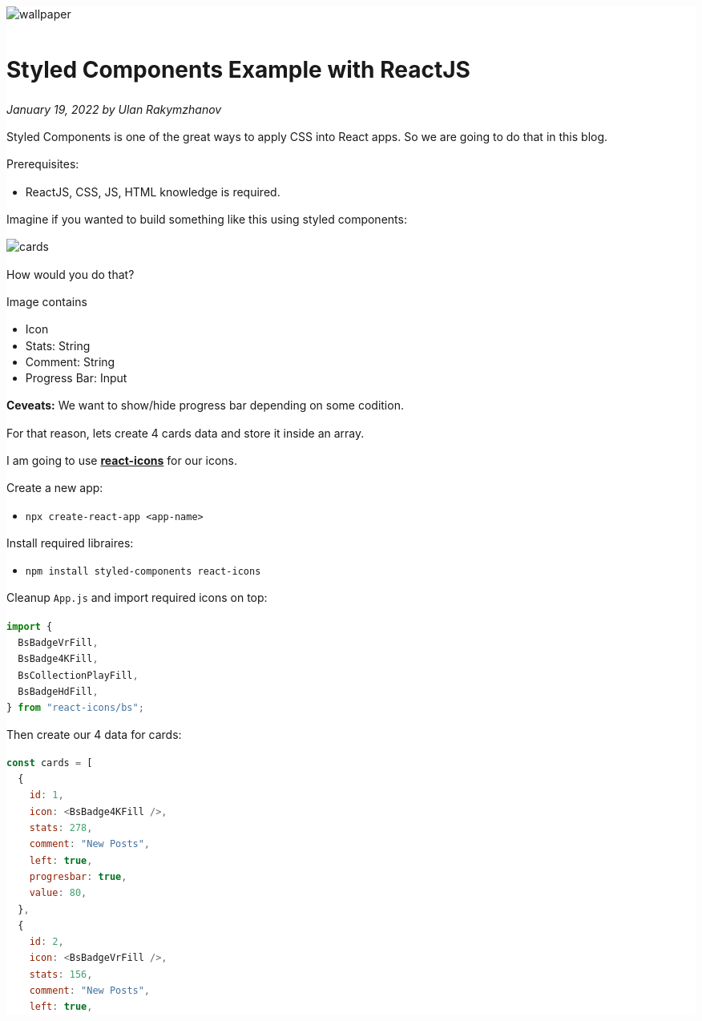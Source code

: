![wallpaper](/personal-site/images/blogs/styled.png)

# Styled Components Example with ReactJS

_January 19, 2022 by Ulan Rakymzhanov_

Styled Components is one of the great ways to apply CSS into React apps. So we are going to do that in this blog.

Prerequisites:

- ReactJS, CSS, JS, HTML knowledge is required.

Imagine if you wanted to build something like this using styled components:

![cards](/personal-site/images/st-cp.png)

How would you do that?

Image contains

- Icon
- Stats: String
- Comment: String
- Progress Bar: Input

**Ceveats:** We want to show/hide progress bar depending on some codition.

For that reason, lets create 4 cards data and store it inside an array.

I am going to use **[react-icons](https://react-icons.github.io/react-icons/icons?name=bs)** for our icons.

Create a new app:

- `npx create-react-app <app-name>`

Install required libraires:

- `npm install styled-components react-icons`

Cleanup `App.js` and import required icons on top:

```js
import {
  BsBadgeVrFill,
  BsBadge4KFill,
  BsCollectionPlayFill,
  BsBadgeHdFill,
} from "react-icons/bs";
```

Then create our 4 data for cards:

```js
const cards = [
  {
    id: 1,
    icon: <BsBadge4KFill />,
    stats: 278,
    comment: "New Posts",
    left: true,
    progresbar: true,
    value: 80,
  },
  {
    id: 2,
    icon: <BsBadgeVrFill />,
    stats: 156,
    comment: "New Posts",
    left: true,
```